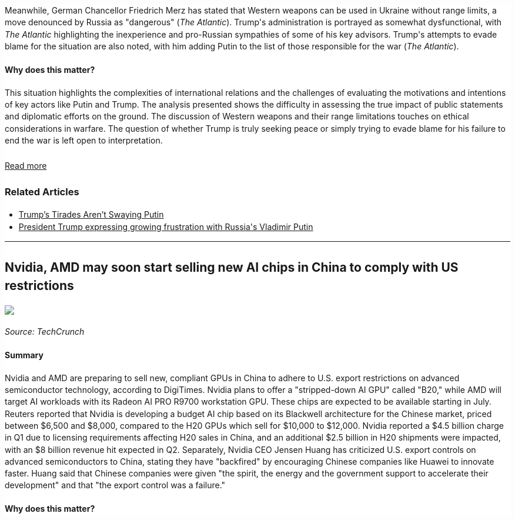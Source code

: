 Meanwhile, German Chancellor Friedrich Merz has stated that Western weapons can be used in Ukraine without range limits, a move denounced by Russia as "dangerous" (*The Atlantic*). Trump's administration is portrayed as somewhat dysfunctional, with *The Atlantic* highlighting the inexperience and pro-Russian sympathies of some of his key advisors. Trump's attempts to evade blame for the situation are also noted, with him adding Putin to the list of those responsible for the war (*The Atlantic*).

#### Why does this matter?
This situation highlights the complexities of international relations and the challenges of evaluating the motivations and intentions of key actors like Putin and Trump. The analysis presented shows the difficulty in assessing the true impact of public statements and diplomatic efforts on the ground. The discussion of Western weapons and their range limitations touches on ethical considerations in warfare. The question of whether Trump is truly seeking peace or simply trying to evade blame for his failure to end the war is left open to interpretation.

###


[Read more](https://www.nytimes.com/2025/05/29/us/politics/trump-putin.html)

### Related Articles

- [Trump’s Tirades Aren’t Swaying Putin](https://www.theatlantic.com/newsletters/archive/2025/05/trump-called-putin-crazy/682948/?utm_source=feed)
- [President Trump expressing growing frustration with Russia's Vladimir Putin](https://www.npr.org/2025/05/29/nx-s1-5414487/president-trump-expressing-growing-frustration-with-russias-vladimir-putin)

---

## Nvidia, AMD may soon start selling new AI chips in China to comply with US restrictions

<img src="https://techcrunch.com/wp-content/uploads/2025/01/GettyImages-1223301957.jpg?resize=1200,646" width="500px">

*Source: TechCrunch*

#### Summary

Nvidia and AMD are preparing to sell new, compliant GPUs in China to adhere to U.S. export restrictions on advanced semiconductor technology, according to DigiTimes. Nvidia plans to offer a "stripped-down AI GPU" called "B20," while AMD will target AI workloads with its Radeon AI PRO R9700 workstation GPU. These chips are expected to be available starting in July. Reuters reported that Nvidia is developing a budget AI chip based on its Blackwell architecture for the Chinese market, priced between $6,500 and $8,000, compared to the H20 GPUs which sell for $10,000 to $12,000. Nvidia reported a $4.5 billion charge in Q1 due to licensing requirements affecting H20 sales in China, and an additional $2.5 billion in H20 shipments were impacted, with an $8 billion revenue hit expected in Q2. Separately, Nvidia CEO Jensen Huang has criticized U.S. export controls on advanced semiconductors to China, stating they have "backfired" by encouraging Chinese companies like Huawei to innovate faster. Huang said that Chinese companies were given "the spirit, the energy and the government support to accelerate their development" and that "the export control was a failure."

#### Why does this matter?
